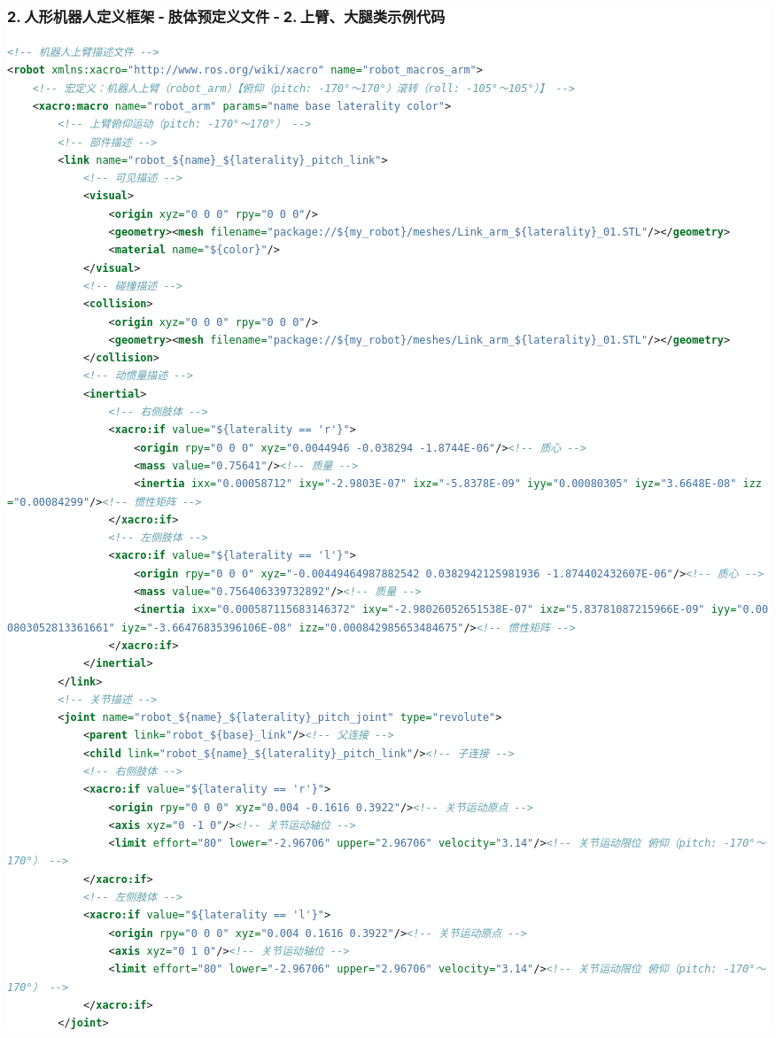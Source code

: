 ```XML
```

### 2. 人形机器人定义框架 - 肢体预定义文件 - 2. 上臂、大腿类示例代码
```XML
<!-- 机器人上臂描述文件 -->
<robot xmlns:xacro="http://www.ros.org/wiki/xacro" name="robot_macros_arm">
	<!-- 宏定义：机器人上臂（robot_arm）【俯仰（pitch: -170°～170°）滚转（roll: -105°～105°）】 -->
	<xacro:macro name="robot_arm" params="name base laterality color">
		<!-- 上臂俯仰运动（pitch: -170°～170°） -->
		<!-- 部件描述 -->
		<link name="robot_${name}_${laterality}_pitch_link">
			<!-- 可见描述 -->
			<visual>
				<origin xyz="0 0 0" rpy="0 0 0"/>
				<geometry><mesh filename="package://${my_robot}/meshes/Link_arm_${laterality}_01.STL"/></geometry>
				<material name="${color}"/>
			</visual>
			<!-- 碰撞描述 -->
			<collision>
				<origin xyz="0 0 0" rpy="0 0 0"/>
				<geometry><mesh filename="package://${my_robot}/meshes/Link_arm_${laterality}_01.STL"/></geometry>
			</collision>
			<!-- 动惯量描述 -->
			<inertial>
				<!-- 右侧肢体 -->
				<xacro:if value="${laterality == 'r'}">
					<origin rpy="0 0 0" xyz="0.0044946 -0.038294 -1.8744E-06"/><!-- 质心 -->
					<mass value="0.75641"/><!-- 质量 -->
					<inertia ixx="0.00058712" ixy="-2.9803E-07" ixz="-5.8378E-09" iyy="0.00080305" iyz="3.6648E-08" izz="0.00084299"/><!-- 惯性矩阵 -->
				</xacro:if>
				<!-- 左侧肢体 -->
				<xacro:if value="${laterality == 'l'}">
					<origin rpy="0 0 0" xyz="-0.00449464987882542 0.0382942125981936 -1.874402432607E-06"/><!-- 质心 -->
					<mass value="0.756406339732892"/><!-- 质量 -->
					<inertia ixx="0.000587115683146372" ixy="-2.98026052651538E-07" ixz="5.83781087215966E-09" iyy="0.000803052813361661" iyz="-3.66476835396106E-08" izz="0.000842985653484675"/><!-- 惯性矩阵 -->
				</xacro:if>
			</inertial>
		</link>
		<!-- 关节描述 -->
		<joint name="robot_${name}_${laterality}_pitch_joint" type="revolute">
			<parent link="robot_${base}_link"/><!-- 父连接 -->
			<child link="robot_${name}_${laterality}_pitch_link"/><!-- 子连接 -->
			<!-- 右侧肢体 -->
			<xacro:if value="${laterality == 'r'}">
				<origin rpy="0 0 0" xyz="0.004 -0.1616 0.3922"/><!-- 关节运动原点 -->
				<axis xyz="0 -1 0"/><!-- 关节运动轴位 -->
				<limit effort="80" lower="-2.96706" upper="2.96706" velocity="3.14"/><!-- 关节运动限位 俯仰（pitch: -170°～170°） -->
			</xacro:if>
			<!-- 左侧肢体 -->
			<xacro:if value="${laterality == 'l'}">
				<origin rpy="0 0 0" xyz="0.004 0.1616 0.3922"/><!-- 关节运动原点 -->
				<axis xyz="0 1 0"/><!-- 关节运动轴位 -->
				<limit effort="80" lower="-2.96706" upper="2.96706" velocity="3.14"/><!-- 关节运动限位 俯仰（pitch: -170°～170°） -->
			</xacro:if>
		</joint>
```